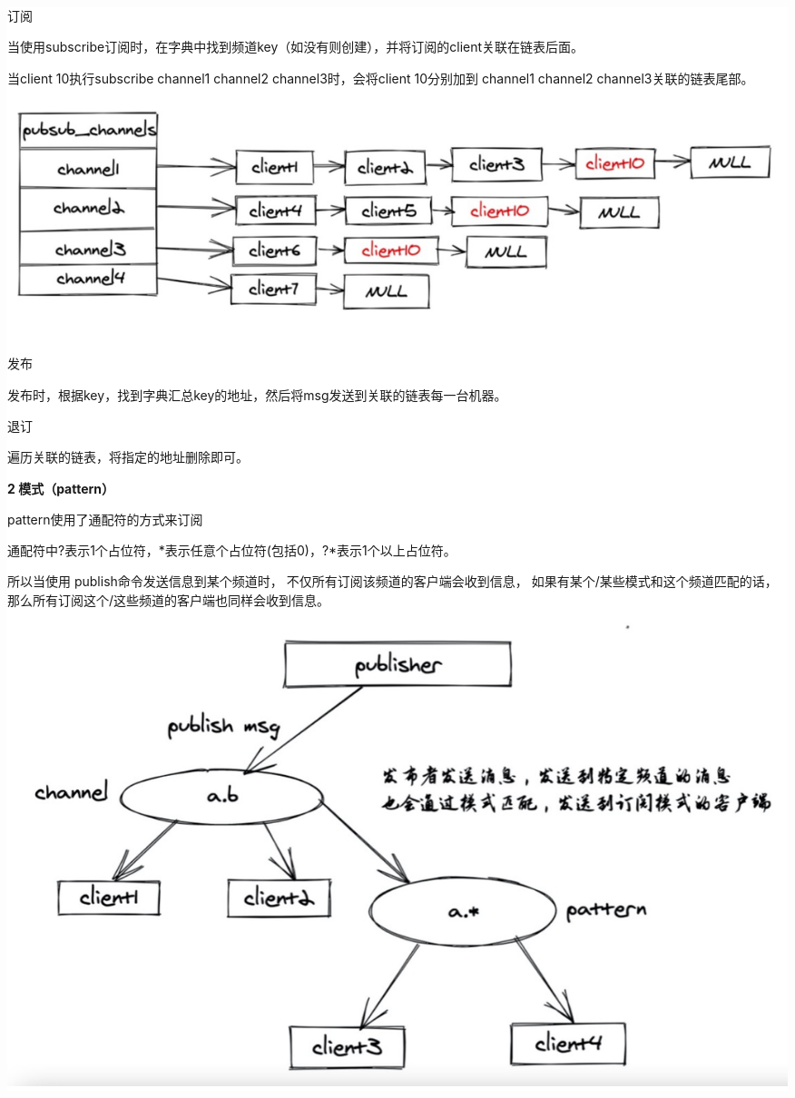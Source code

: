 

订阅

当使用subscribe订阅时，在字典中找到频道key（如没有则创建），并将订阅的client关联在链表后面。

当client 10执行subscribe channel1 channel2 channel3时，会将client 10分别加到 channel1 channel2 channel3关联的链表尾部。

![一文搞懂redis](../../../.img/redis/e86a4f63816e48fabfeb4f2f8cee41c8.png)



发布

发布时，根据key，找到字典汇总key的地址，然后将msg发送到关联的链表每一台机器。

退订

遍历关联的链表，将指定的地址删除即可。

**2 模式（pattern）**

pattern使用了通配符的方式来订阅

通配符中?表示1个占位符，*表示任意个占位符(包括0)，?*表示1个以上占位符。

所以当使用 publish命令发送信息到某个频道时， 不仅所有订阅该频道的客户端会收到信息， 如果有某个/某些模式和这个频道匹配的话， 那么所有订阅这个/这些频道的客户端也同样会收到信息。

![一文搞懂redis](../../../.img/redis/fce4dfcb7f884384a94944aad14fb395.png)
